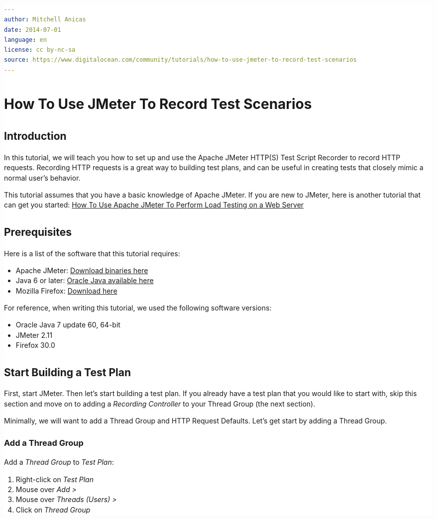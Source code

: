 ```yaml
---
author: Mitchell Anicas
date: 2014-07-01
language: en
license: cc by-nc-sa
source: https://www.digitalocean.com/community/tutorials/how-to-use-jmeter-to-record-test-scenarios
---
```


# How To Use JMeter To Record Test Scenarios

## Introduction

In this tutorial, we will teach you how to set up and use the Apache JMeter HTTP(S) Test Script Recorder to record HTTP requests. Recording HTTP requests is a great way to building test plans, and can be useful in creating tests that closely mimic a normal user’s behavior.

This tutorial assumes that you have a basic knowledge of Apache JMeter. If you are new to JMeter, here is another tutorial that can get you started: [How To Use Apache JMeter To Perform Load Testing on a Web Server](how-to-use-apache-jmeter-to-perform-load-testing-on-a-web-server)

## Prerequisites

Here is a list of the software that this tutorial requires:

- Apache JMeter: [Download binaries here](http://jmeter.apache.org/download_jmeter.cgi)
- Java 6 or later: [Oracle Java available here](https://www.java.com/en/download/help/download_options.xml) 
- Mozilla Firefox: [Download here](http://www.mozilla.org/en-US/firefox/new/)

For reference, when writing this tutorial, we used the following software versions:

- Oracle Java 7 update 60, 64-bit
- JMeter 2.11
- Firefox 30.0

## Start Building a Test Plan

First, start JMeter. Then let’s start building a test plan. If you already have a test plan that you would like to start with, skip this section and move on to adding a _Recording Controller_ to your Thread Group (the next section).

Minimally, we will want to add a Thread Group and HTTP Request Defaults. Let’s get start by adding a Thread Group.

### Add a Thread Group

Add a _Thread Group_ to _Test Plan_:

1. Right-click on _Test Plan_
2. Mouse over _Add \>_
3. Mouse over _Threads (Users) \>_
4. Click on _Thread Group_
